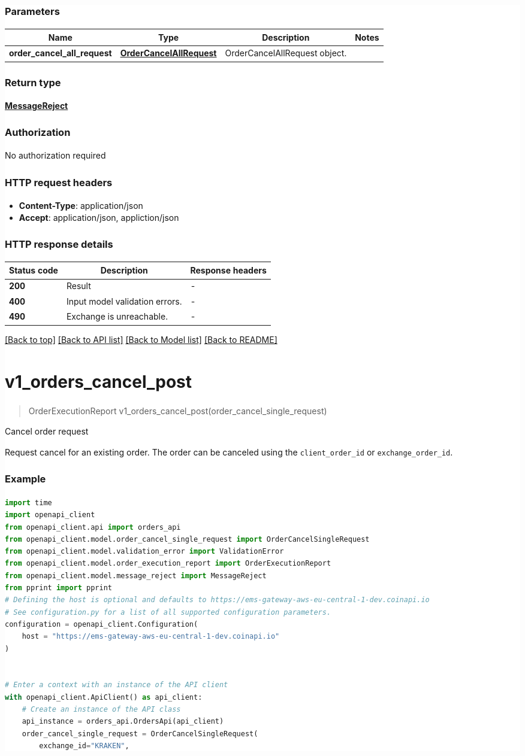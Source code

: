 
### Parameters

Name | Type | Description  | Notes
------------- | ------------- | ------------- | -------------
 **order_cancel_all_request** | [**OrderCancelAllRequest**](OrderCancelAllRequest.md)| OrderCancelAllRequest object. |

### Return type

[**MessageReject**](MessageReject.md)

### Authorization

No authorization required

### HTTP request headers

 - **Content-Type**: application/json
 - **Accept**: application/json, appliction/json


### HTTP response details

| Status code | Description | Response headers |
|-------------|-------------|------------------|
**200** | Result |  -  |
**400** | Input model validation errors. |  -  |
**490** | Exchange is unreachable. |  -  |

[[Back to top]](#) [[Back to API list]](../README.md#documentation-for-api-endpoints) [[Back to Model list]](../README.md#documentation-for-models) [[Back to README]](../README.md)

# **v1_orders_cancel_post**
> OrderExecutionReport v1_orders_cancel_post(order_cancel_single_request)

Cancel order request

Request cancel for an existing order. The order can be canceled using the `client_order_id` or `exchange_order_id`.

### Example


```python
import time
import openapi_client
from openapi_client.api import orders_api
from openapi_client.model.order_cancel_single_request import OrderCancelSingleRequest
from openapi_client.model.validation_error import ValidationError
from openapi_client.model.order_execution_report import OrderExecutionReport
from openapi_client.model.message_reject import MessageReject
from pprint import pprint
# Defining the host is optional and defaults to https://ems-gateway-aws-eu-central-1-dev.coinapi.io
# See configuration.py for a list of all supported configuration parameters.
configuration = openapi_client.Configuration(
    host = "https://ems-gateway-aws-eu-central-1-dev.coinapi.io"
)


# Enter a context with an instance of the API client
with openapi_client.ApiClient() as api_client:
    # Create an instance of the API class
    api_instance = orders_api.OrdersApi(api_client)
    order_cancel_single_request = OrderCancelSingleRequest(
        exchange_id="KRAKEN",
```